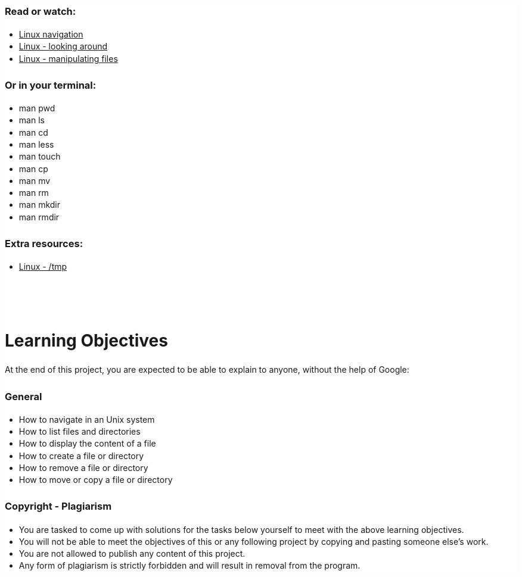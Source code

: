 ### Read or watch:

* [Linux navigation](https://intranet.alxswe.com/rltoken/4m4Lw9rUZFhQig7NZUF80w)
* [Linux - looking around](https://intranet.alxswe.com/rltoken/8XkgWppn3ObNmj8qA061-w)
* [Linux - manipulating files](https://intranet.alxswe.com/rltoken/d6lEkcOvkRj8jNOLo4udcA)

### Or in your terminal:

* man pwd
* man ls
* man cd
* man less
* man touch
* man cp
* man mv
* man rm
* man mkdir
* man rmdir

### Extra resources:

* [Linux - /tmp](https://intranet.alxswe.com/rltoken/6MPxRI9oWAh31oumJAQV4g)





<br><br>

# Learning Objectives

At the end of this project, you are expected to be able to explain to anyone, without the help of Google:

### General

* How to navigate in an Unix system
* How to list files and directories
* How to display the content of a file
* How to create a file or directory
* How to remove a file or directory
* How to move or copy a file or directory

### Copyright - Plagiarism

* You are tasked to come up with solutions for the tasks below yourself to meet with the above learning objectives.
* You will not be able to meet the objectives of this or any following project by copying and pasting someone else’s work.
* You are not allowed to publish any content of this project.
* Any form of plagiarism is strictly forbidden and will result in removal from the program.



